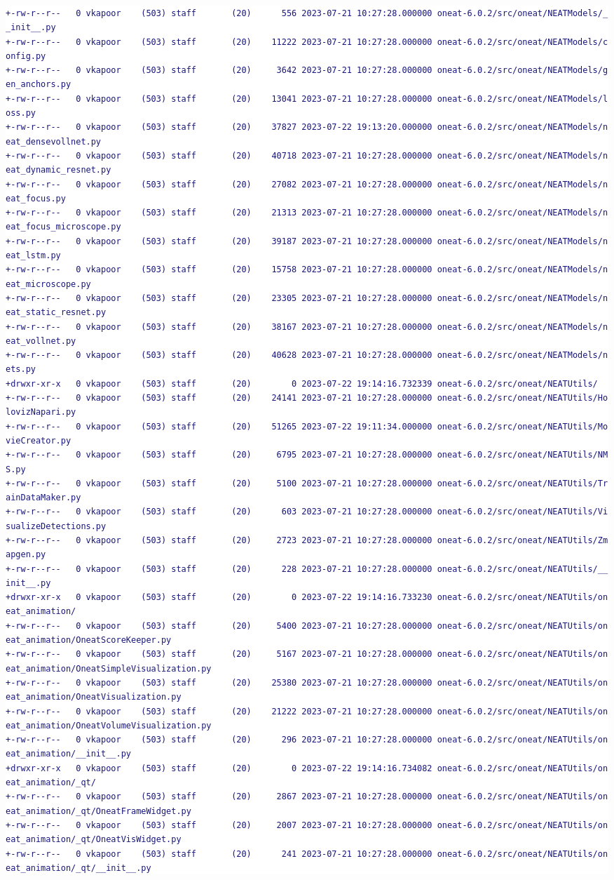 ```diff
+-rw-r--r--   0 vkapoor    (503) staff       (20)      556 2023-07-21 10:27:28.000000 oneat-6.0.2/src/oneat/NEATModels/__init__.py
+-rw-r--r--   0 vkapoor    (503) staff       (20)    11222 2023-07-21 10:27:28.000000 oneat-6.0.2/src/oneat/NEATModels/config.py
+-rw-r--r--   0 vkapoor    (503) staff       (20)     3642 2023-07-21 10:27:28.000000 oneat-6.0.2/src/oneat/NEATModels/gen_anchors.py
+-rw-r--r--   0 vkapoor    (503) staff       (20)    13041 2023-07-21 10:27:28.000000 oneat-6.0.2/src/oneat/NEATModels/loss.py
+-rw-r--r--   0 vkapoor    (503) staff       (20)    37827 2023-07-22 19:13:20.000000 oneat-6.0.2/src/oneat/NEATModels/neat_densevollnet.py
+-rw-r--r--   0 vkapoor    (503) staff       (20)    40718 2023-07-21 10:27:28.000000 oneat-6.0.2/src/oneat/NEATModels/neat_dynamic_resnet.py
+-rw-r--r--   0 vkapoor    (503) staff       (20)    27082 2023-07-21 10:27:28.000000 oneat-6.0.2/src/oneat/NEATModels/neat_focus.py
+-rw-r--r--   0 vkapoor    (503) staff       (20)    21313 2023-07-21 10:27:28.000000 oneat-6.0.2/src/oneat/NEATModels/neat_focus_microscope.py
+-rw-r--r--   0 vkapoor    (503) staff       (20)    39187 2023-07-21 10:27:28.000000 oneat-6.0.2/src/oneat/NEATModels/neat_lstm.py
+-rw-r--r--   0 vkapoor    (503) staff       (20)    15758 2023-07-21 10:27:28.000000 oneat-6.0.2/src/oneat/NEATModels/neat_microscope.py
+-rw-r--r--   0 vkapoor    (503) staff       (20)    23305 2023-07-21 10:27:28.000000 oneat-6.0.2/src/oneat/NEATModels/neat_static_resnet.py
+-rw-r--r--   0 vkapoor    (503) staff       (20)    38167 2023-07-21 10:27:28.000000 oneat-6.0.2/src/oneat/NEATModels/neat_vollnet.py
+-rw-r--r--   0 vkapoor    (503) staff       (20)    40628 2023-07-21 10:27:28.000000 oneat-6.0.2/src/oneat/NEATModels/nets.py
+drwxr-xr-x   0 vkapoor    (503) staff       (20)        0 2023-07-22 19:14:16.732339 oneat-6.0.2/src/oneat/NEATUtils/
+-rw-r--r--   0 vkapoor    (503) staff       (20)    24141 2023-07-21 10:27:28.000000 oneat-6.0.2/src/oneat/NEATUtils/HolovizNapari.py
+-rw-r--r--   0 vkapoor    (503) staff       (20)    51265 2023-07-22 19:11:34.000000 oneat-6.0.2/src/oneat/NEATUtils/MovieCreator.py
+-rw-r--r--   0 vkapoor    (503) staff       (20)     6795 2023-07-21 10:27:28.000000 oneat-6.0.2/src/oneat/NEATUtils/NMS.py
+-rw-r--r--   0 vkapoor    (503) staff       (20)     5100 2023-07-21 10:27:28.000000 oneat-6.0.2/src/oneat/NEATUtils/TrainDataMaker.py
+-rw-r--r--   0 vkapoor    (503) staff       (20)      603 2023-07-21 10:27:28.000000 oneat-6.0.2/src/oneat/NEATUtils/VisualizeDetections.py
+-rw-r--r--   0 vkapoor    (503) staff       (20)     2723 2023-07-21 10:27:28.000000 oneat-6.0.2/src/oneat/NEATUtils/Zmapgen.py
+-rw-r--r--   0 vkapoor    (503) staff       (20)      228 2023-07-21 10:27:28.000000 oneat-6.0.2/src/oneat/NEATUtils/__init__.py
+drwxr-xr-x   0 vkapoor    (503) staff       (20)        0 2023-07-22 19:14:16.733230 oneat-6.0.2/src/oneat/NEATUtils/oneat_animation/
+-rw-r--r--   0 vkapoor    (503) staff       (20)     5400 2023-07-21 10:27:28.000000 oneat-6.0.2/src/oneat/NEATUtils/oneat_animation/OneatScoreKeeper.py
+-rw-r--r--   0 vkapoor    (503) staff       (20)     5167 2023-07-21 10:27:28.000000 oneat-6.0.2/src/oneat/NEATUtils/oneat_animation/OneatSimpleVisualization.py
+-rw-r--r--   0 vkapoor    (503) staff       (20)    25380 2023-07-21 10:27:28.000000 oneat-6.0.2/src/oneat/NEATUtils/oneat_animation/OneatVisualization.py
+-rw-r--r--   0 vkapoor    (503) staff       (20)    21222 2023-07-21 10:27:28.000000 oneat-6.0.2/src/oneat/NEATUtils/oneat_animation/OneatVolumeVisualization.py
+-rw-r--r--   0 vkapoor    (503) staff       (20)      296 2023-07-21 10:27:28.000000 oneat-6.0.2/src/oneat/NEATUtils/oneat_animation/__init__.py
+drwxr-xr-x   0 vkapoor    (503) staff       (20)        0 2023-07-22 19:14:16.734082 oneat-6.0.2/src/oneat/NEATUtils/oneat_animation/_qt/
+-rw-r--r--   0 vkapoor    (503) staff       (20)     2867 2023-07-21 10:27:28.000000 oneat-6.0.2/src/oneat/NEATUtils/oneat_animation/_qt/OneatFrameWidget.py
+-rw-r--r--   0 vkapoor    (503) staff       (20)     2007 2023-07-21 10:27:28.000000 oneat-6.0.2/src/oneat/NEATUtils/oneat_animation/_qt/OneatVisWidget.py
+-rw-r--r--   0 vkapoor    (503) staff       (20)      241 2023-07-21 10:27:28.000000 oneat-6.0.2/src/oneat/NEATUtils/oneat_animation/_qt/__init__.py
```